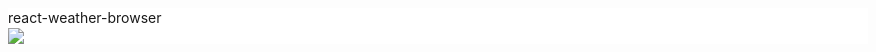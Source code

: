 react-weather-browser
<a href="https://cl.ly/3Z2U3r0U3F03" target="_blank"><img src="https://d2ddoduugvun08.cloudfront.net/items/1v3j2x0l1f3r3F0D0b1j/Screen%20Recording%202018-03-23%20at%2004.15%20PM.gif" style="display: block;height: auto;width: 100%;"/></a>
